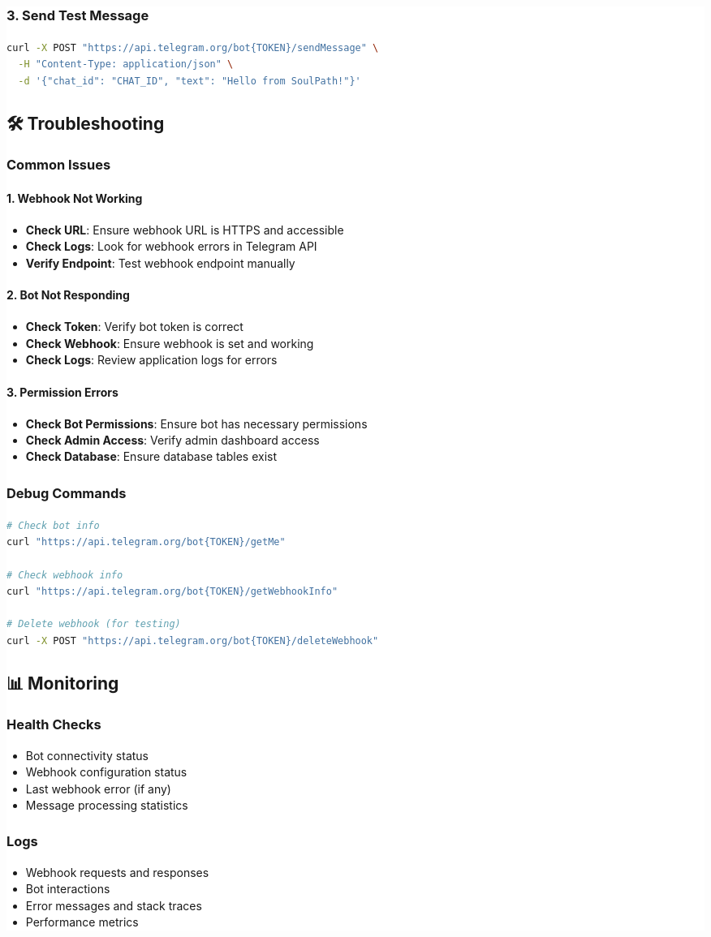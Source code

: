 ### 3. Send Test Message
```bash
curl -X POST "https://api.telegram.org/bot{TOKEN}/sendMessage" \
  -H "Content-Type: application/json" \
  -d '{"chat_id": "CHAT_ID", "text": "Hello from SoulPath!"}'
```

## 🛠️ Troubleshooting

### Common Issues

#### 1. Webhook Not Working
- **Check URL**: Ensure webhook URL is HTTPS and accessible
- **Check Logs**: Look for webhook errors in Telegram API
- **Verify Endpoint**: Test webhook endpoint manually

#### 2. Bot Not Responding
- **Check Token**: Verify bot token is correct
- **Check Webhook**: Ensure webhook is set and working
- **Check Logs**: Review application logs for errors

#### 3. Permission Errors
- **Check Bot Permissions**: Ensure bot has necessary permissions
- **Check Admin Access**: Verify admin dashboard access
- **Check Database**: Ensure database tables exist

### Debug Commands

```bash
# Check bot info
curl "https://api.telegram.org/bot{TOKEN}/getMe"

# Check webhook info
curl "https://api.telegram.org/bot{TOKEN}/getWebhookInfo"

# Delete webhook (for testing)
curl -X POST "https://api.telegram.org/bot{TOKEN}/deleteWebhook"
```

## 📊 Monitoring

### Health Checks
- Bot connectivity status
- Webhook configuration status
- Last webhook error (if any)
- Message processing statistics

### Logs
- Webhook requests and responses
- Bot interactions
- Error messages and stack traces
- Performance metrics
